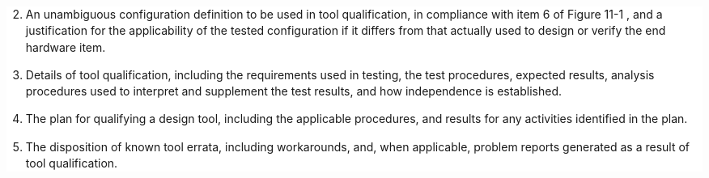 2. An unambiguous configuration definition to be used in tool qualification, in compliance with item 6 of Figure 11-1 , and a justification for the applicability of the tested configuration if it differs from that actually used to design or verify the end hardware item.

3. Details of tool qualification, including the requirements used in testing, the test procedures, expected results, analysis procedures used to interpret and supplement the test results, and how independence is established.

4. The plan for qualifying a design tool, including the applicable procedures, and results for any activities identified in the plan.

5. The disposition of known tool errata, including workarounds, and, when applicable, problem reports generated as a result of tool qualification.
